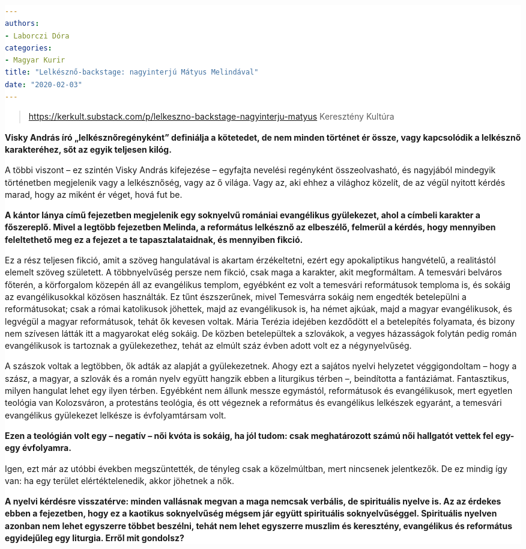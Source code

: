 ```yaml
---
authors:
- Laborczi Dóra
categories:
- Magyar Kurir
title: "Lelkésznő-backstage: nagyinterjú Mátyus Melindával"
date: "2020-02-03"
---
```


> https://kerkult.substack.com/p/lelkeszno-backstage-nagyinterju-matyus
> Keresztény Kultúra

**Visky András író „lelkésznőregényként” definiálja a kötetedet, de nem minden történet ér össze, vagy kapcsolódik a lelkésznő karakteréhez, sőt az egyik teljesen kilóg.**

A többi viszont – ez szintén Visky András kifejezése – egyfajta nevelési regényként összeolvasható, és nagyjából mindegyik történetben megjelenik vagy a lelkésznőség, vagy az ő világa. Vagy az, aki ehhez a világhoz közelít, de az végül nyitott kérdés marad, hogy az miként ér véget, hová fut be.

**A kántor lánya című fejezetben megjelenik egy soknyelvű romániai evangélikus gyülekezet, ahol a címbeli karakter a főszereplő. Mivel a legtöbb fejezetben Melinda, a református lelkésznő az elbeszélő, felmerül a kérdés, hogy mennyiben feleltethető meg ez a fejezet a te tapasztalataidnak, és mennyiben fikció.**

Ez a rész teljesen fikció, amit a szöveg hangulatával is akartam érzékeltetni, ezért egy apokaliptikus hangvételű, a realitástól elemelt szöveg született. A többnyelvűség persze nem fikció, csak maga a karakter, akit megformáltam. A temesvári belváros főterén, a körforgalom közepén áll az evangélikus templom, egyébként ez volt a temesvári reformátusok temploma is, és sokáig az evangélikusokkal közösen használták. Ez tűnt észszerűnek, mivel Temesvárra sokáig nem engedték betelepülni a reformátusokat; csak a római katolikusok jöhettek, majd az evangélikusok is, ha német ajkúak, majd a magyar evangélikusok, és legvégül a magyar reformátusok, tehát ők kevesen voltak. Mária Terézia idejében kezdődött el a betelepítés folyamata, és bizony nem szívesen látták itt a magyarokat elég sokáig. De közben betelepültek a szlovákok, a vegyes házasságok folytán pedig román evangélikusok is tartoznak a gyülekezethez, tehát az elmúlt száz évben adott volt ez a négynyelvűség.

A szászok voltak a legtöbben, ők adták az alapját a gyülekezetnek. Ahogy ezt a sajátos nyelvi helyzetet véggigondoltam – hogy a szász, a magyar, a szlovák és a román nyelv együtt hangzik ebben a liturgikus térben –, beindította a fantáziámat. Fantasztikus, milyen hangulat lehet egy ilyen térben. Egyébként nem állunk messze egymástól, reformátusok és evangélikusok, mert egyetlen teológia van Kolozsváron, a protestáns teológia, és ott végeznek a református és evangélikus lelkészek egyaránt, a temesvári evangélikus gyülekezet lelkésze is évfolyamtársam volt.

**Ezen a teológián volt egy – negatív – női kvóta is sokáig, ha jól tudom: csak meghatározott számú női hallgatót vettek fel egy-egy évfolyamra.**

Igen, ezt már az utóbbi években megszüntették, de tényleg csak a közelmúltban, mert nincsenek jelentkezők. De ez mindig így van: ha egy terület elértéktelenedik, akkor jöhetnek a nők.

**A nyelvi kérdésre visszatérve: minden vallásnak megvan a maga nemcsak verbális, de spirituális nyelve is. Az az érdekes ebben a fejezetben, hogy ez a kaotikus soknyelvűség mégsem jár együtt spirituális soknyelvűséggel. Spirituális nyelven azonban nem lehet egyszerre többet beszélni, tehát nem lehet egyszerre muszlim és keresztény, evangélikus és református egyidejűleg egy liturgia. Erről mit gondolsz?**
